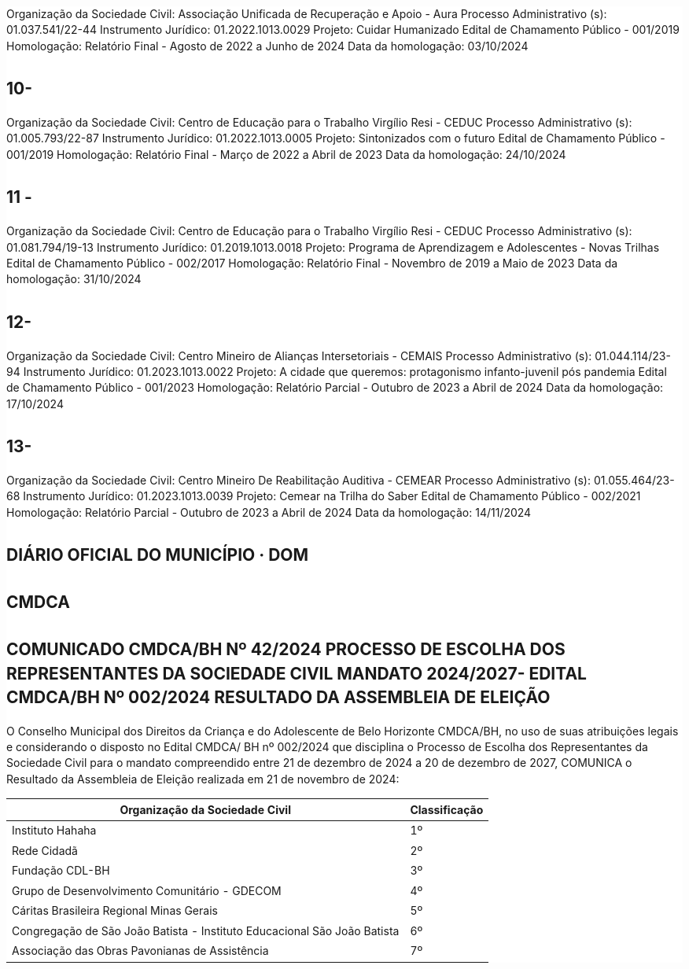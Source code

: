 Organização da Sociedade Civil: Associação Unificada de Recuperação e Apoio - Aura Processo Administrativo (s): 01.037.541/22-44 Instrumento Jurídico: 01.2022.1013.0029 Projeto: Cuidar Humanizado Edital de Chamamento Público - 001/2019 Homologação: Relatório Final - Agosto de 2022 a Junho de 2024 Data da homologação: 03/10/2024

## 10-

Organização da Sociedade Civil: Centro de Educação para o Trabalho Virgílio Resi - CEDUC Processo Administrativo (s): 01.005.793/22-87 Instrumento Jurídico: 01.2022.1013.0005 Projeto: Sintonizados com o futuro Edital de Chamamento Público - 001/2019 Homologação: Relatório Final - Março de 2022 a Abril de 2023 Data da homologação: 24/10/2024

## 11 -

Organização da Sociedade Civil: Centro de Educação para o Trabalho Virgílio Resi - CEDUC Processo Administrativo (s): 01.081.794/19-13 Instrumento Jurídico: 01.2019.1013.0018 Projeto: Programa de Aprendizagem e Adolescentes - Novas Trilhas Edital de Chamamento Público - 002/2017 Homologação: Relatório Final - Novembro de 2019 a Maio de 2023 Data da homologação: 31/10/2024

## 12-

Organização da Sociedade Civil: Centro Mineiro de Alianças Intersetoriais - CEMAIS Processo Administrativo (s): 01.044.114/23-94 Instrumento Jurídico: 01.2023.1013.0022 Projeto: A cidade que queremos: protagonismo infanto-juvenil pós pandemia Edital de Chamamento Público - 001/2023 Homologação: Relatório Parcial - Outubro de 2023 a Abril de 2024 Data da homologação: 17/10/2024

## 13-

Organização da Sociedade Civil: Centro Mineiro De Reabilitação Auditiva - CEMEAR Processo Administrativo (s): 01.055.464/23-68 Instrumento Jurídico: 01.2023.1013.0039 Projeto: Cemear na Trilha do Saber Edital de Chamamento Público - 002/2021 Homologação: Relatório Parcial - Outubro de 2023 a Abril de 2024 Data da homologação: 14/11/2024

## DIÁRIO OFICIAL DO MUNICÍPIO · DOM

## CMDCA

## COMUNICADO CMDCA/BH Nº 42/2024 PROCESSO DE ESCOLHA DOS REPRESENTANTES DA SOCIEDADE CIVIL MANDATO 2024/2027- EDITAL CMDCA/BH Nº 002/2024 RESULTADO DA ASSEMBLEIA DE ELEIÇÃO

O Conselho Municipal dos Direitos da Criança e do Adolescente de Belo Horizonte CMDCA/BH, no uso de suas atribuições legais e considerando o disposto no Edital CMDCA/ BH nº 002/2024 que disciplina o Processo de Escolha dos Representantes da Sociedade Civil para o mandato compreendido entre 21 de dezembro de 2024 a 20 de dezembro de 2027, COMUNICA o Resultado da Assembleia de Eleição realizada em 21 de novembro de 2024:

| Organização da Sociedade Civil                                                                                                            | Classificação   |
|-------------------------------------------------------------------------------------------------------------------------------------------|-----------------|
| Instituto Hahaha                                                                                                                          | 1º              |
| Rede Cidadã                                                                                                                               | 2º              |
| Fundação CDL-BH                                                                                                                           | 3º              |
| Grupo de Desenvolvimento Comunitário - GDECOM                                                                                             | 4º              |
| Cáritas Brasileira Regional Minas Gerais                                                                                                  | 5º              |
| Congregação de São João Batista - Instituto Educacional São João Batista                                                                  | 6º              |
| Associação das Obras Pavonianas de Assistência                                                                                            | 7º              |
